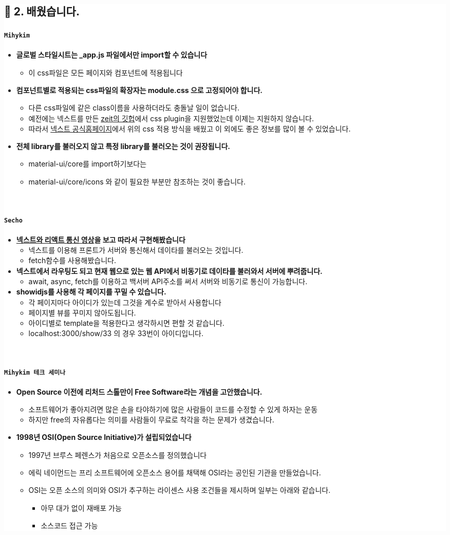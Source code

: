 

## 🐾 2. 배웠습니다.

#### `Mihykim`

- **글로벌 스타일시트는 _app.js 파일에서만 import할 수 있습니다**
  - 이 css파일은 모든 페이지와 컴포넌트에 적용됩니다
- **컴포넌트별로 적용되는 css파일의 확장자는 module.css 으로 고정되어야 합니다.**
  - 다른 css파일에 같은 class이름을 사용하더라도 충돌날 일이 없습니다.
  - 예전에는 넥스트를 만든 [zeit의 깃헙](https://github.com/vercel/next.js/tree/master)에서 css plugin을 지원했었는데 이제는 지원하지 않습니다.
  - 따라서 [넥스트 공식홈페이지](https://nextjs.org/docs/basic-features/built-in-css-support)에서 위의 css 적용 방식을 배웠고 이 외에도 좋은 정보를 많이 볼 수 있었습니다.  
- **전체 library를 불러오지 않고 특정 library를 불러오는 것이 권장됩니다.**

  - material-ui/core를 import하기보다는

  - material-ui/core/icons 와 같이 필요한 부분만 참조하는 것이 좋습니다.

<br>




#### `Secho`

- **[넥스트와 리액트 통신 영상](https://www.youtube.com/watch?v=WzE08kNG4mg)을 보고 따라서 구현해봤습니다**
  - 넥스트를 이용해 프론트가 서버와 통신해서 데이타를 불러오는 것입니다.
  - fetch함수를 사용해봤습니다.
- **넥스트에서 라우팅도 되고 현재 웹으로 있는 웹 API에서 비동기로 데이타를 불러와서 서버에 뿌려줍니다.**
  - await, async, fetch를 이용하고 백서버 API주소를 써서 서버와 비동기로 통신이 가능합니다.
- **showidjs를 사용해 각 페이지를 꾸밀 수 있습니다.**
  - 각 페이지마다 아이디가 있는데 그것을 계수로 받아서 사용합니다 
  - 페이지별 뷰를 꾸미지 않아도됩니다.
  - 아이디별로 template을 적용한다고 생각하시면 편할 것 같습니다.
  - localhost:3000/show/33 의 경우 33번이 아이디입니다.

<br>



#### `Mihykim 테크 세미나`

- **Open Source 이전에 리처드 스톨만이 Free Software라는 개념을 고안했습니다.**

  - 소프트웨어가 좋아지려면 많은 손을 타야하기에 많은 사람들이 코드를 수정할 수 있게 하자는 운동
  - 하지만 free의 자유롭다는 의미를 사람들이 무료로 착각을 하는 문제가 생겼습니다.

- **1998년 OSI(Open Source Initiative)가 설립되었습니다**

  - 1997년 브루스 페렌스가 처음으로 오픈소스를 정의했습니다

  - 에릭 네이먼드는 프리 소프트웨어에 오픈소스 용어를 채택해 OSI라는 공인된 기관을 만들었습니다.

  - OSI는 오픈 소스의 의미와 OSI가 추구하는 라이센스 사용 조건들을 제시하며 일부는 아래와 같습니다.

    - 아무 대가 없이 재배포 가능

    - 소스코드 접근 가능
